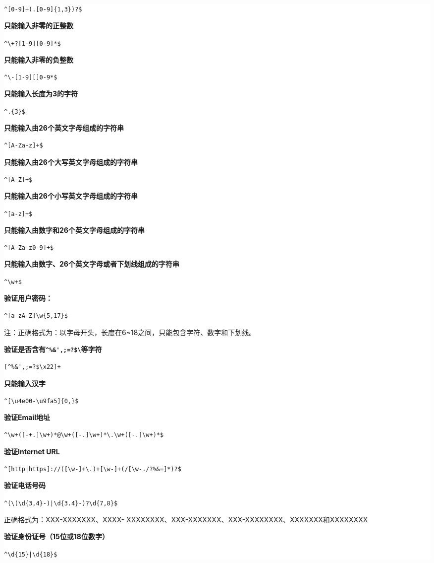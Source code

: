 `^[0-9]+(.[0-9]{1,3})?$   `

**只能输入非零的正整数**

`^\+?[1-9][0-9]*$   `

**只能输入非零的负整数**

`^\-[1-9][]0-9*$   `

**只能输入长度为3的字符**

`^.{3}$   `

**只能输入由26个英文字母组成的字符串**

`^[A-Za-z]+$   `

**只能输入由26个大写英文字母组成的字符串**

`^[A-Z]+$   `

**只能输入由26个小写英文字母组成的字符串**

`^[a-z]+$   `

**只能输入由数字和26个英文字母组成的字符串**

`^[A-Za-z0-9]+$   `

**只能输入由数字、26个英文字母或者下划线组成的字符串**

`^\w+$   `

**验证用户密码：**

`^[a-zA-Z]\w{5,17}$` 

注：正确格式为：以字母开头，长度在6~18之间，只能包含字符、数字和下划线。

**验证是否含有`^%&',;=?$\`等字符**

`[^%&',;=?$\x22]+` 

**只能输入汉字**

`^[\u4e00-\u9fa5]{0,}$` 

**验证Email地址**

`^\w+([-+.]\w+)*@\w+([-.]\w+)*\.\w+([-.]\w+)*$   `

**验证Internet URL**

`^[http|https]://([\w-]+\.)+[\w-]+(/[\w-./?%&=]*)?$   `

**验证电话号码**

`^(\(\d{3,4}-)|\d{3.4}-)?\d{7,8}$   `

正确格式为：XXX-XXXXXXX、XXXX- XXXXXXXX、XXX-XXXXXXX、XXX-XXXXXXXX、XXXXXXX和XXXXXXXX

**验证身份证号（15位或18位数字）**

`^\d{15}|\d{18}$   `
